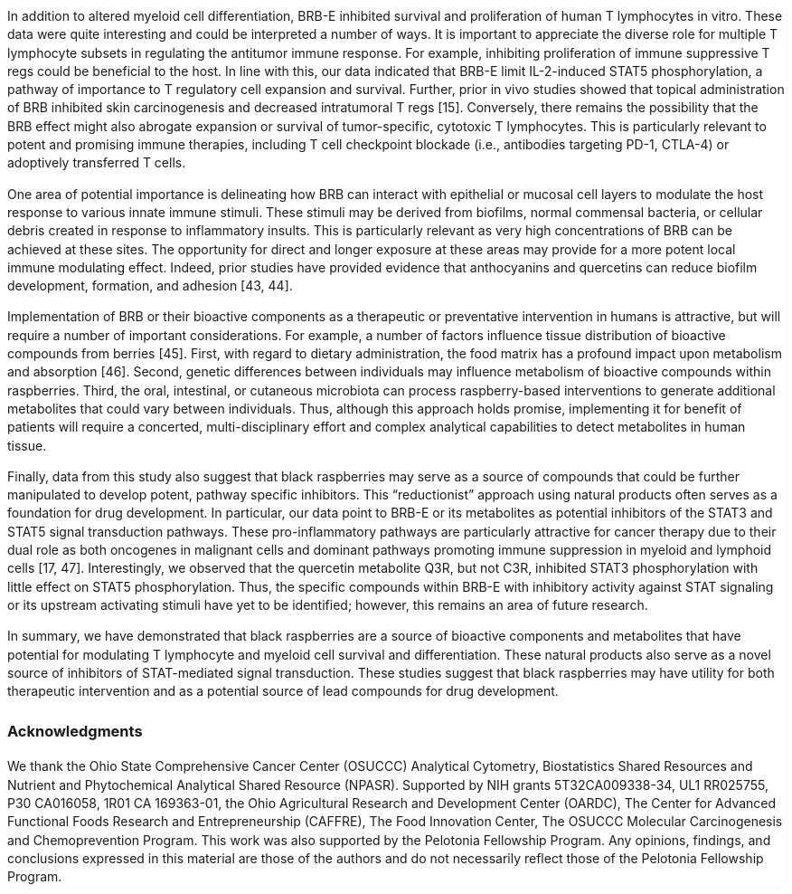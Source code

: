 In addition to altered myeloid cell differentiation, BRB-E inhibited survival and proliferation of human T lymphocytes in vitro. These data were quite interesting and could be interpreted a number of ways. It is important to appreciate the diverse role for multiple T lymphocyte subsets in regulating the antitumor immune response. For example, inhibiting proliferation of immune suppressive T regs could be beneficial to the host. In line with this, our data indicated that BRB-E limit IL-2-induced STAT5 phosphorylation, a pathway of importance to T regulatory cell expansion and survival. Further, prior in vivo studies showed that topical administration of BRB inhibited skin carcinogenesis and decreased intratumoral T regs [15]. Conversely, there remains the possibility that the BRB effect might also abrogate expansion or survival of tumor-specific, cytotoxic T lymphocytes. This is particularly relevant to potent and promising immune therapies, including T cell checkpoint blockade (i.e., antibodies targeting PD-1, CTLA-4) or adoptively transferred T cells.

One area of potential importance is delineating how BRB can interact with epithelial or mucosal cell layers to modulate the host response to various innate immune stimuli. These stimuli may be derived from biofilms, normal commensal bacteria, or cellular debris created in response to inflammatory insults. This is particularly relevant as very high concentrations of BRB can be achieved at these sites. The opportunity for direct and longer exposure at these areas may provide for a more potent local immune modulating effect. Indeed, prior studies have provided evidence that anthocyanins and quercetins can reduce biofilm development, formation, and adhesion [43, 44].

Implementation of BRB or their bioactive components as a therapeutic or preventative intervention in humans is attractive, but will require a number of important considerations. For example, a number of factors influence tissue distribution of bioactive compounds from berries [45]. First, with regard to dietary administration, the food matrix has a profound impact upon metabolism and absorption [46]. Second, genetic differences between individuals may influence metabolism of bioactive compounds within raspberries. Third, the oral, intestinal, or cutaneous microbiota can process raspberry-based interventions to generate additional metabolites that could vary between individuals. Thus, although this approach holds promise, implementing it for benefit of patients will require a concerted, multi-disciplinary effort and complex analytical capabilities to detect metabolites in human tissue.

Finally, data from this study also suggest that black raspberries may serve as a source of compounds that could be further manipulated to develop potent, pathway specific inhibitors. This “reductionist” approach using natural products often serves as a foundation for drug development. In particular, our data point to BRB-E or its metabolites as potential inhibitors of the STAT3 and STAT5 signal transduction pathways. These pro-inflammatory pathways are particularly attractive for cancer therapy due to their dual role as both oncogenes in malignant cells and dominant pathways promoting immune suppression in myeloid and lymphoid cells [17, 47]. Interestingly, we observed that the quercetin metabolite Q3R, but not C3R, inhibited STAT3 phosphorylation with little effect on STAT5 phosphorylation. Thus, the specific compounds within BRB-E with inhibitory activity against STAT signaling or its upstream activating stimuli have yet to be identified; however, this remains an area of future research.

In summary, we have demonstrated that black raspberries are a source of bioactive components and metabolites that have potential for modulating T lymphocyte and myeloid cell survival and differentiation. These natural products also serve as a novel source of inhibitors of STAT-mediated signal transduction. These studies suggest that black raspberries may have utility for both therapeutic intervention and as a potential source of lead compounds for drug development.

### Acknowledgments

We thank the Ohio State Comprehensive Cancer Center (OSUCCC) Analytical Cytometry, Biostatistics Shared Resources and Nutrient and Phytochemical Analytical Shared Resource (NPASR). Supported by NIH grants 5T32CA009338-34, UL1 RR025755, P30 CA016058, 1R01 CA 169363-01, the Ohio Agricultural Research and Development Center (OARDC), The Center for Advanced Functional Foods Research and Entrepreneurship (CAFFRE), The Food Innovation Center, The OSUCCC Molecular Carcinogenesis and Chemoprevention Program. This work was also supported by the Pelotonia Fellowship Program. Any opinions, findings, and conclusions expressed in this material are those of the authors and do not necessarily reflect those of the Pelotonia Fellowship Program.
